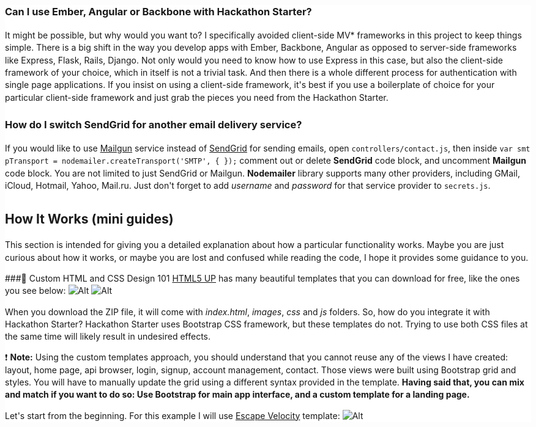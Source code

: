 ### Can I use Ember, Angular or Backbone with Hackathon Starter?
It might be possible, but why would you want to?
I specifically avoided client-side MV* frameworks in this project to keep things simple.
There is a big shift in the way you develop apps with Ember, Backbone, Angular
as opposed to server-side frameworks like Express, Flask, Rails, Django. Not only
would you need to know how to use Express in this case, but also the client-side framework of your choice,
which in itself is not a trivial task. And then there is a whole different process
for authentication with single page applications. If you insist on using
a client-side framework, it's best if you use a boilerplate of choice for your particular
client-side framework and just grab the pieces you need from the Hackathon Starter.


### How do I switch SendGrid for another email delivery service?
If you would like to use [Mailgun](http://mailgun.com) service instead of [SendGrid](http://sendgrid.com) for sending emails, open `controllers/contact.js`, then inside `var smtpTransport = nodemailer.createTransport('SMTP', { });` comment out or delete **SendGrid** code block, and uncomment **Mailgun** code block. You are not limited to just SendGrid or Mailgun. **Nodemailer** library supports many other providers, including GMail, iCloud, Hotmail, Yahoo, Mail.ru. Just don't forget to add *username* and *password* for that service provider to `secrets.js`.

How It Works (mini guides)
--------------------------
This section is intended for giving you a detailed explanation about
how a particular functionality works. Maybe you are just curious about
how it works, or maybe you are lost and confused while reading the code,
I hope it provides some guidance to you.

###:rose: Custom HTML and CSS Design 101
[HTML5 UP](http://html5up.net/) has many beautiful templates that you can download for free, like the ones you see below:
![Alt](http://html5up.net/uploads/previews/6742121165068310.jpg)
![Alt](http://html5up.net/uploads/previews/9257227011867312.jpg)

When you download the ZIP file, it will come with *index.html*, *images*, *css* and *js* folders. So, how do you
integrate it with Hackathon Starter? Hackathon Starter uses Bootstrap CSS framework, but these templates do not.
Trying to use both CSS files at the same time will likely result in undesired effects.

:exclamation: **Note:** Using the custom templates approach, you should understand that you cannot reuse any of the views I have created: layout, home page, api browser, login, signup, account management, contact. Those views were built using Bootstrap grid and styles. You will have to manually update the grid using a different syntax provided in the template. **Having said that, you can mix and match if you want to do so: Use Bootstrap for main app interface, and a custom template for a landing page.**

Let's start from the beginning. For this example I will use [Escape Velocity](http://html5up.net/escape-velocity/) template:
![Alt](http://html5up.net/uploads/previews/6330653905846315.jpg)
